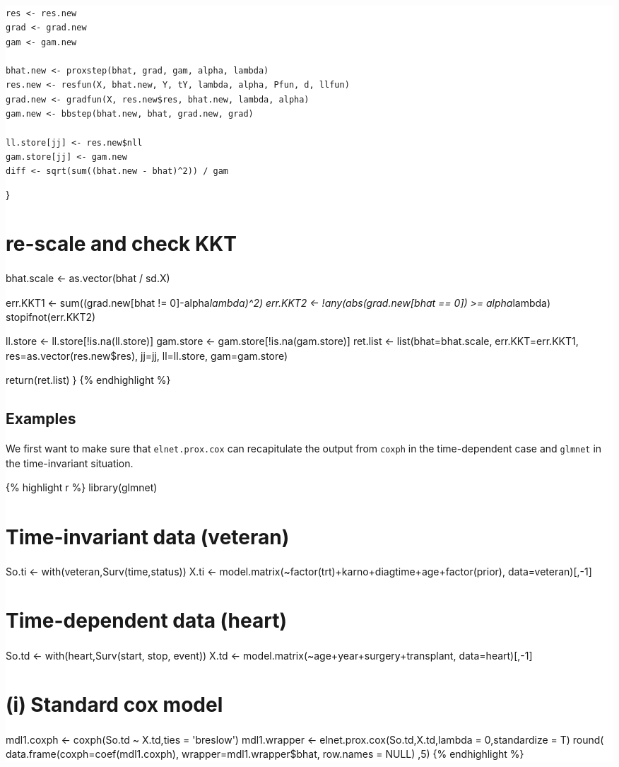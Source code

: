     res <- res.new
    grad <- grad.new
    gam <- gam.new
    
    bhat.new <- proxstep(bhat, grad, gam, alpha, lambda)
    res.new <- resfun(X, bhat.new, Y, tY, lambda, alpha, Pfun, d, llfun)
    grad.new <- gradfun(X, res.new$res, bhat.new, lambda, alpha)
    gam.new <- bbstep(bhat.new, bhat, grad.new, grad)
    
    ll.store[jj] <- res.new$nll
    gam.store[jj] <- gam.new
    diff <- sqrt(sum((bhat.new - bhat)^2)) / gam
  }
  
  # re-scale and check KKT
  bhat.scale <- as.vector(bhat / sd.X) 
  
  err.KKT1 <- sum((grad.new[bhat != 0]-alpha*lambda)^2) 
  err.KKT2 <- !any(abs(grad.new[bhat == 0]) >= alpha*lambda)
  stopifnot(err.KKT2)
  
  ll.store <- ll.store[!is.na(ll.store)]
  gam.store <- gam.store[!is.na(gam.store)]
  ret.list <- list(bhat=bhat.scale, err.KKT=err.KKT1, res=as.vector(res.new$res), jj=jj, ll=ll.store, gam=gam.store)
  
  return(ret.list)
}
{% endhighlight %}
 
## Examples
 
We first want to make sure that `elnet.prox.cox` can recapitulate the output from `coxph` in the time-dependent case and `glmnet` in the time-invariant situation.
 

{% highlight r %}
library(glmnet)
 
# Time-invariant data (veteran)
So.ti <- with(veteran,Surv(time,status))
X.ti <- model.matrix(~factor(trt)+karno+diagtime+age+factor(prior), data=veteran)[,-1]
 
# Time-dependent data (heart)
So.td <- with(heart,Surv(start, stop, event))
X.td <- model.matrix(~age+year+surgery+transplant, data=heart)[,-1]
 
# (i) Standard cox model
mdl1.coxph <- coxph(So.td ~ X.td,ties = 'breslow')
mdl1.wrapper <- elnet.prox.cox(So.td,X.td,lambda = 0,standardize = T)
round( data.frame(coxph=coef(mdl1.coxph), wrapper=mdl1.wrapper$bhat, row.names = NULL) ,5)
{% endhighlight %}


[^1]: The latter scenario technically corresponds to a cure model framework.
[^2]: I say "likely" to be less risky as there is always stochasticity around any process, so that even patients with the same risk profile will realize the event at different times due to the nature of a random processes. Also note that patient who is censored before another patient experiences the event can contribute no information to that pairwise ordering. 
